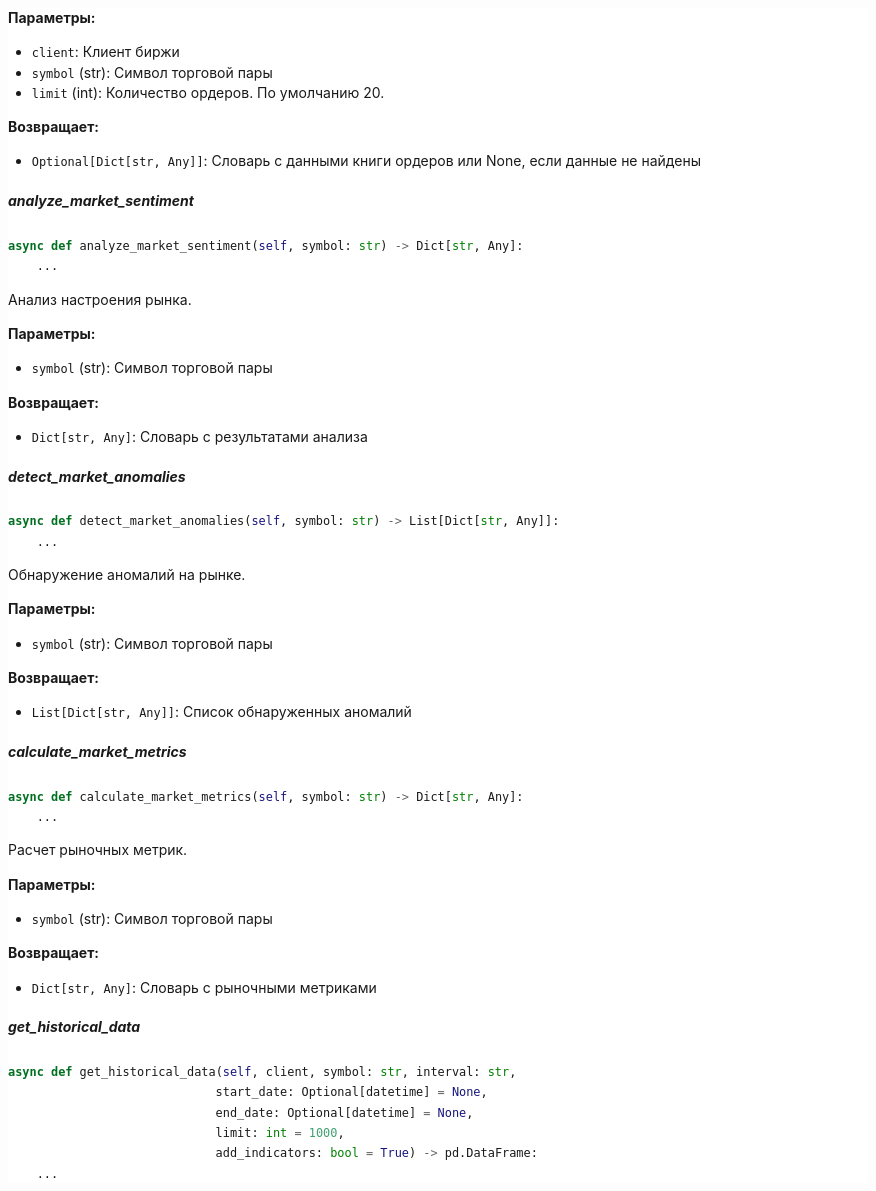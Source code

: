 **Параметры:**
- `client`: Клиент биржи
- `symbol` (str): Символ торговой пары
- `limit` (int): Количество ордеров. По умолчанию 20.

**Возвращает:**
- `Optional[Dict[str, Any]]`: Словарь с данными книги ордеров или None, если данные не найдены

##### analyze_market_sentiment

```python
async def analyze_market_sentiment(self, symbol: str) -> Dict[str, Any]:
    ...
```

Анализ настроения рынка.

**Параметры:**
- `symbol` (str): Символ торговой пары

**Возвращает:**
- `Dict[str, Any]`: Словарь с результатами анализа

##### detect_market_anomalies

```python
async def detect_market_anomalies(self, symbol: str) -> List[Dict[str, Any]]:
    ...
```

Обнаружение аномалий на рынке.

**Параметры:**
- `symbol` (str): Символ торговой пары

**Возвращает:**
- `List[Dict[str, Any]]`: Список обнаруженных аномалий

##### calculate_market_metrics

```python
async def calculate_market_metrics(self, symbol: str) -> Dict[str, Any]:
    ...
```

Расчет рыночных метрик.

**Параметры:**
- `symbol` (str): Символ торговой пары

**Возвращает:**
- `Dict[str, Any]`: Словарь с рыночными метриками

##### get_historical_data

```python
async def get_historical_data(self, client, symbol: str, interval: str, 
                             start_date: Optional[datetime] = None,
                             end_date: Optional[datetime] = None,
                             limit: int = 1000,
                             add_indicators: bool = True) -> pd.DataFrame:
    ...
```
